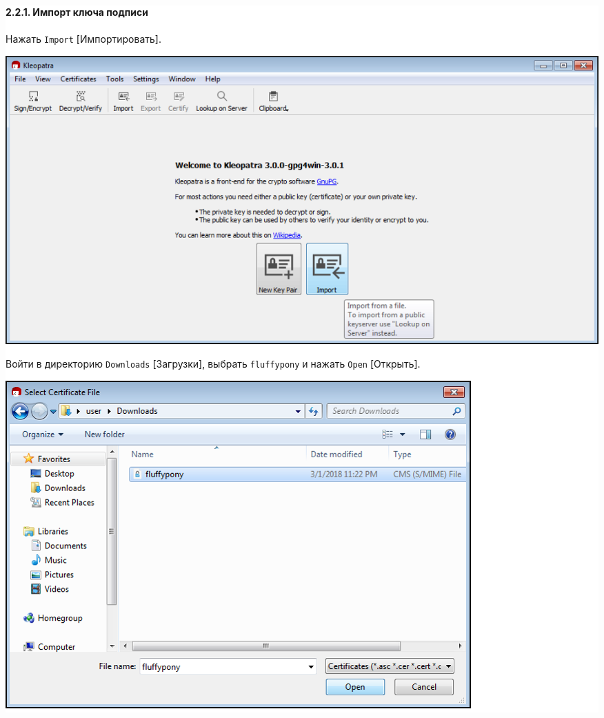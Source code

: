 #### 2.2.1. Импорт ключа подписи

Нажать `Import` [Импортировать].

![kleo firstrun import](png/verify_binary_windows_beginner/verify-win_kleopatra-firstrun-importkey.png)

Войти в директорию `Downloads` [Загрузки], выбрать `fluffypony` и нажать `Open` [Открыть].

![kleo firstrun key location](png/verify_binary_windows_beginner/verify-win_kleopatra-firstrun-import-location.png)
